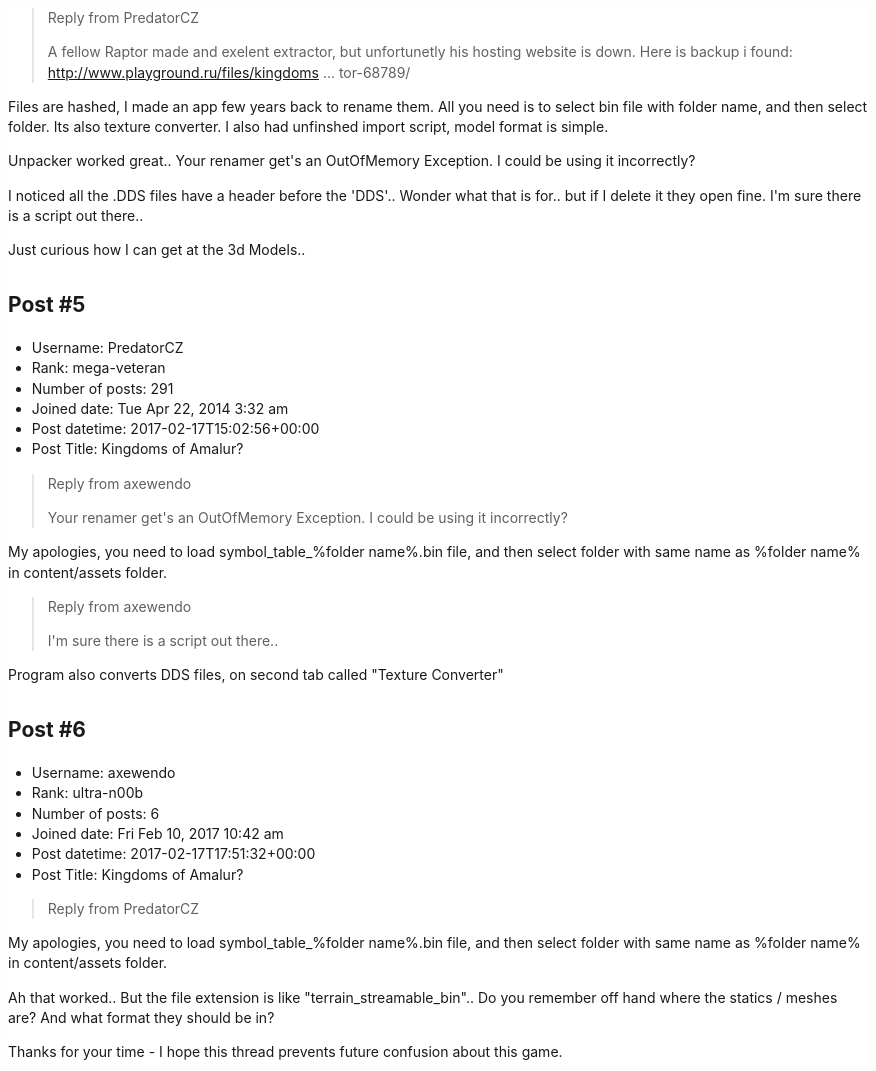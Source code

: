 > Reply from PredatorCZ
>
> A fellow Raptor made and exelent extractor, but unfortunetly his hosting website is down.
Here is backup i found: http://www.playground.ru/files/kingdoms ... tor-68789/

Files are hashed, I made an app few years back to rename them. All you need is to select bin file with folder name, and then select folder. Its also texture converter. 
I also had unfinshed import script, model format is simple.

Unpacker worked great.. Your renamer get's an OutOfMemory Exception. I could be using it incorrectly?

I noticed all the .DDS files have a header before the 'DDS'.. Wonder what that is for.. but if I delete it they open fine. I'm sure there is a script out there..

Just curious how I can get at the 3d Models..
## Post #5
- Username: PredatorCZ
- Rank: mega-veteran
- Number of posts: 291
- Joined date: Tue Apr 22, 2014 3:32 am
- Post datetime: 2017-02-17T15:02:56+00:00
- Post Title: Kingdoms of Amalur?

> Reply from axewendo
>
> Your renamer get's an OutOfMemory Exception. I could be using it incorrectly?

My apologies, you need to load symbol_table_%folder name%.bin file, and then select folder with same name as %folder name% in content/assets folder.

> Reply from axewendo
>
> I'm sure there is a script out there..

Program also converts DDS files, on second tab called "Texture Converter"
## Post #6
- Username: axewendo
- Rank: ultra-n00b
- Number of posts: 6
- Joined date: Fri Feb 10, 2017 10:42 am
- Post datetime: 2017-02-17T17:51:32+00:00
- Post Title: Kingdoms of Amalur?

> Reply from PredatorCZ
>
> 
My apologies, you need to load symbol_table_%folder name%.bin file, and then select folder with same name as %folder name% in content/assets folder.

Ah that worked.. But the file extension is like "terrain_streamable_bin".. 
Do you remember off hand where the statics / meshes are? And what format they should be in?

Thanks for your time - I hope this thread prevents future confusion about this game. 
